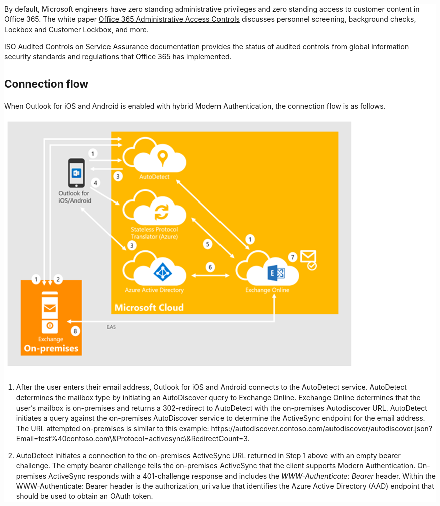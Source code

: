 By default, Microsoft engineers have zero standing administrative privileges and zero standing access to customer content in Office 365. The white paper [Office 365 Administrative Access Controls](http://aka.ms/office365aac) discusses personnel screening, background checks, Lockbox and Customer Lockbox, and more.

[ISO Audited Controls on Service Assurance](https://sip.protection.office.com/) documentation provides the status of audited controls from global information security standards and regulations that Office 365 has implemented.

## Connection flow

When Outlook for iOS and Android is enabled with hybrid Modern Authentication, the connection flow is as follows.

![Authentication flow in hybrid modern authentication](images/Mt846639.d6e20ddb-cf8e-4154-8a17-95657ef696d1(EXCHG.150).png "Authentication flow in hybrid modern authentication")

1.  After the user enters their email address, Outlook for iOS and Android connects to the AutoDetect service. AutoDetect determines the mailbox type by initiating an AutoDiscover query to Exchange Online. Exchange Online determines that the user’s mailbox is on-premises and returns a 302-redirect to AutoDetect with the on-premises Autodiscover URL. AutoDetect initiates a query against the on-premises AutoDiscover service to determine the ActiveSync endpoint for the email address. The URL attempted on-premises is similar to this example: https://autodiscover.contoso.com/autodiscover/autodiscover.json?Email=test%40contoso.com\&Protocol=activesync\&RedirectCount=3.

2.  AutoDetect initiates a connection to the on-premises ActiveSync URL returned in Step 1 above with an empty bearer challenge. The empty bearer challenge tells the on-premises ActiveSync that the client supports Modern Authentication. On-premises ActiveSync responds with a 401-challenge response and includes the *WWW-Authenticate: Bearer* header. Within the WWW-Authenticate: Bearer header is the authorization\_uri value that identifies the Azure Active Directory (AAD) endpoint that should be used to obtain an OAuth token.
